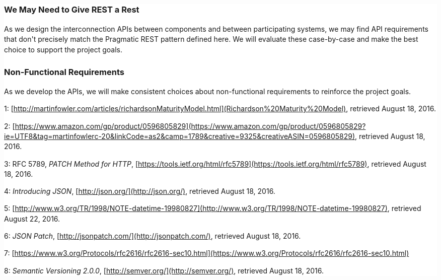 ### We May Need to Give REST a Rest

As we design the interconnection APIs between components and between participating systems, we may find API requirements that don't precisely match the Pragmatic REST pattern defined here. We will evaluate these case-by-case and make the best choice to support the project goals.

### Non-Functional Requirements

As we develop the APIs, we will make consistent choices about non-functional requirements to reinforce the project goals.

1: [http://martinfowler.com/articles/richardsonMaturityModel.html](Richardson%20Maturity%20Model), retrieved August 18, 2016.

2: [https://www.amazon.com/gp/product/0596805829](https://www.amazon.com/gp/product/0596805829?ie=UTF8&tag=martinfowlerc-20&linkCode=as2&camp=1789&creative=9325&creativeASIN=0596805829), retrieved August 18, 2016.

3: RFC 5789, _PATCH Method for HTTP_, [https://tools.ietf.org/html/rfc5789](https://tools.ietf.org/html/rfc5789), retrieved August 18, 2016.

4: _Introducing JSON_, [http://json.org/](http://json.org/), retrieved August 18, 2016.

5: [http://www.w3.org/TR/1998/NOTE-datetime-19980827](http://www.w3.org/TR/1998/NOTE-datetime-19980827), retrieved August 22, 2016.

6: _JSON Patch_, [http://jsonpatch.com/](http://jsonpatch.com/), retrieved August 18, 2016.

7: [https://www.w3.org/Protocols/rfc2616/rfc2616-sec10.html](https://www.w3.org/Protocols/rfc2616/rfc2616-sec10.html)

8: _Semantic Versioning 2.0.0_, [http://semver.org/](http://semver.org/), retrieved August 18, 2016.

